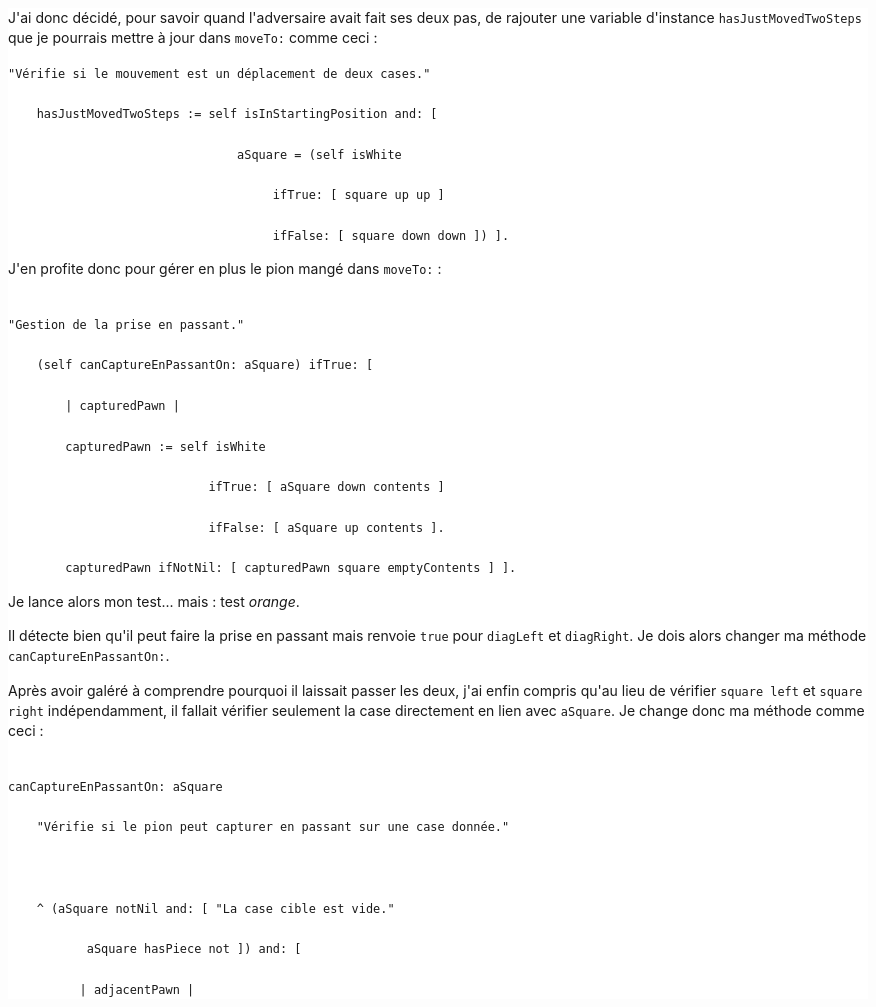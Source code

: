


  

J'ai donc décidé, pour savoir quand l'adversaire avait fait ses deux pas, de rajouter une variable d'instance `hasJustMovedTwoSteps` que je pourrais mettre à jour dans `moveTo:` comme ceci :

  


```smalltalk
"Vérifie si le mouvement est un déplacement de deux cases."

    hasJustMovedTwoSteps := self isInStartingPosition and: [

                                aSquare = (self isWhite

                                     ifTrue: [ square up up ]

                                     ifFalse: [ square down down ]) ].
```




  

J'en profite donc pour gérer en plus le pion mangé dans `moveTo:` :

  

```smalltalk

"Gestion de la prise en passant."

    (self canCaptureEnPassantOn: aSquare) ifTrue: [

        | capturedPawn |

        capturedPawn := self isWhite

                            ifTrue: [ aSquare down contents ]

                            ifFalse: [ aSquare up contents ].

        capturedPawn ifNotNil: [ capturedPawn square emptyContents ] ].

```

  

Je lance alors mon test... mais : test *orange*.

Il détecte bien qu'il peut faire la prise en passant mais renvoie `true` pour `diagLeft` et `diagRight`. Je dois alors changer ma méthode `canCaptureEnPassantOn:`.

Après avoir galéré à comprendre pourquoi il laissait passer les deux, j'ai enfin compris qu'au lieu de vérifier `square left` et `square right` indépendamment, il fallait vérifier seulement la case directement en lien avec `aSquare`. Je change donc ma méthode comme ceci :

  

```smalltalk

canCaptureEnPassantOn: aSquare

    "Vérifie si le pion peut capturer en passant sur une case donnée."

  

    ^ (aSquare notNil and: [ "La case cible est vide."

           aSquare hasPiece not ]) and: [

          | adjacentPawn |
```